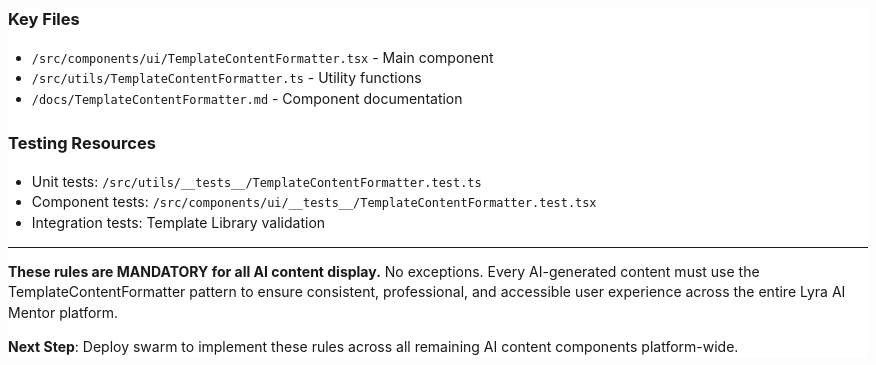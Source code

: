 ### Key Files
- `/src/components/ui/TemplateContentFormatter.tsx` - Main component
- `/src/utils/TemplateContentFormatter.ts` - Utility functions
- `/docs/TemplateContentFormatter.md` - Component documentation

### Testing Resources
- Unit tests: `/src/utils/__tests__/TemplateContentFormatter.test.ts`
- Component tests: `/src/components/ui/__tests__/TemplateContentFormatter.test.tsx`
- Integration tests: Template Library validation

---

**These rules are MANDATORY for all AI content display.** No exceptions. Every AI-generated content must use the TemplateContentFormatter pattern to ensure consistent, professional, and accessible user experience across the entire Lyra AI Mentor platform.

**Next Step**: Deploy swarm to implement these rules across all remaining AI content components platform-wide.